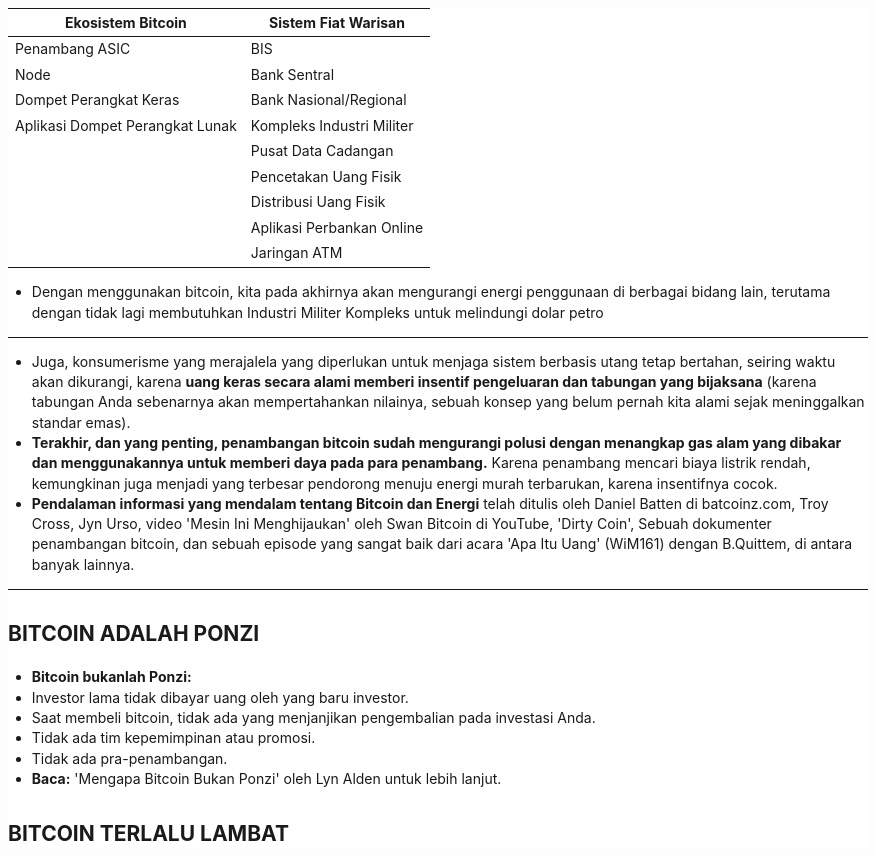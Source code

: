 | Ekosistem Bitcoin    | Sistem Fiat Warisan          |
| -------------------- | --------------------------- |
| Penambang ASIC          | BIS                         |
| Node                | Bank Sentral               |
| Dompet Perangkat Keras     | Bank Nasional/Regional     |
| Aplikasi Dompet Perangkat Lunak | Kompleks Industri Militer |
|                      | Pusat Data Cadangan         |
|                      | Pencetakan Uang Fisik     |
|                      | Distribusi Uang Fisik |
|                      | Aplikasi Perbankan Online         |
|                      | Jaringan ATM             |

* Dengan menggunakan bitcoin, kita pada akhirnya akan mengurangi energi
penggunaan di berbagai bidang lain, terutama
dengan tidak lagi membutuhkan Industri Militer
Kompleks untuk melindungi dolar petro

---

* Juga, konsumerisme yang merajalela yang diperlukan untuk
menjaga sistem berbasis utang tetap bertahan, seiring waktu
akan dikurangi, karena **uang keras secara alami memberi insentif
pengeluaran dan tabungan yang bijaksana** (karena tabungan Anda
sebenarnya akan mempertahankan nilainya, sebuah konsep yang belum pernah kita
alami sejak meninggalkan standar emas).
* **Terakhir, dan yang penting, penambangan bitcoin sudah
mengurangi polusi dengan menangkap gas alam yang dibakar
dan menggunakannya untuk memberi daya pada para penambang.** Karena penambang mencari
biaya listrik rendah, kemungkinan juga menjadi yang terbesar
pendorong menuju energi murah terbarukan, karena
insentifnya cocok.
* **Pendalaman informasi yang mendalam tentang Bitcoin dan Energi** telah
ditulis oleh Daniel Batten di batcoinz.com, Troy
Cross, Jyn Urso, video 'Mesin Ini Menghijaukan'
oleh Swan Bitcoin di YouTube, 'Dirty Coin', Sebuah
dokumenter penambangan bitcoin, dan sebuah
episode yang sangat baik dari acara 'Apa Itu Uang'
(WiM161) dengan B.Quittem, di antara banyak lainnya.

---

## BITCOIN ADALAH PONZI
* **Bitcoin bukanlah Ponzi:**
 * Investor lama tidak dibayar uang oleh yang baru
 investor.
 * Saat membeli bitcoin, tidak ada yang menjanjikan pengembalian
 pada investasi Anda.
 * Tidak ada tim kepemimpinan atau promosi.
 * Tidak ada pra-penambangan.
 * **Baca:** 'Mengapa Bitcoin Bukan Ponzi' oleh Lyn Alden
untuk lebih lanjut.

## BITCOIN TERLALU LAMBAT
